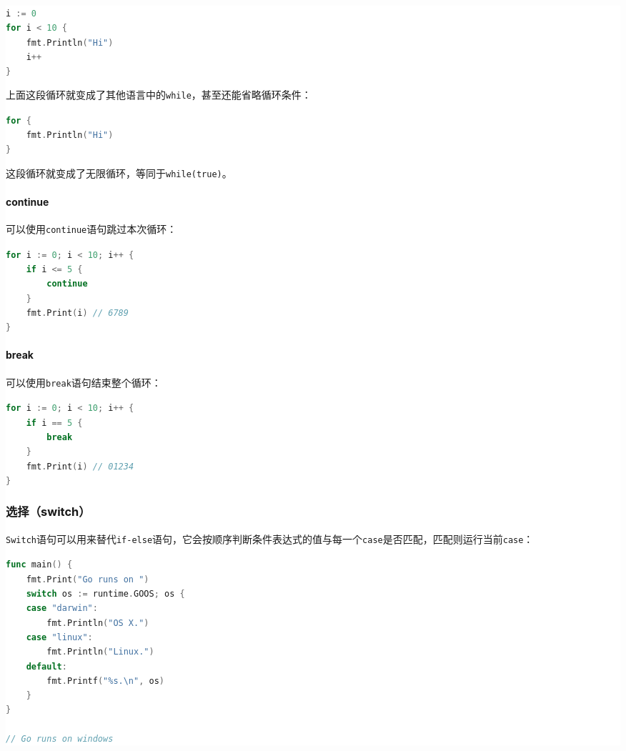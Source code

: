 ```go
i := 0
for i < 10 {
    fmt.Println("Hi")
    i++
}
```

上面这段循环就变成了其他语言中的`while`，甚至还能省略循环条件：

```go
for {
    fmt.Println("Hi")
}
```

这段循环就变成了无限循环，等同于`while(true)`。

#### continue

可以使用`continue`语句跳过本次循环：

```go
for i := 0; i < 10; i++ {
    if i <= 5 {
        continue
    }
    fmt.Print(i) // 6789
}
```

#### break

可以使用`break`语句结束整个循环：

```go
for i := 0; i < 10; i++ {
    if i == 5 {
        break
    }
    fmt.Print(i) // 01234
}
```

### 选择（switch）

`Switch`语句可以用来替代`if-else`语句，它会按顺序判断条件表达式的值与每一个`case`是否匹配，匹配则运行当前`case`：

```go
func main() {
    fmt.Print("Go runs on ")
    switch os := runtime.GOOS; os {
    case "darwin":
        fmt.Println("OS X.")
    case "linux":
        fmt.Println("Linux.")
    default:
        fmt.Printf("%s.\n", os)
    }
}

// Go runs on windows
```
